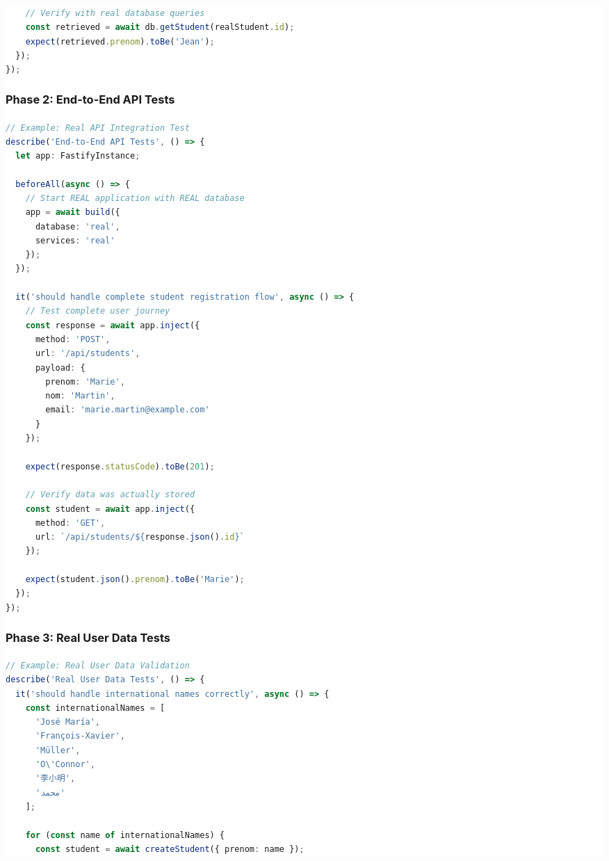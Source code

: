 ```typescript
    // Verify with real database queries
    const retrieved = await db.getStudent(realStudent.id);
    expect(retrieved.prenom).toBe('Jean');
  });
});
```

### **Phase 2: End-to-End API Tests**

```typescript
// Example: Real API Integration Test
describe('End-to-End API Tests', () => {
  let app: FastifyInstance;
  
  beforeAll(async () => {
    // Start REAL application with REAL database
    app = await build({
      database: 'real',
      services: 'real'
    });
  });

  it('should handle complete student registration flow', async () => {
    // Test complete user journey
    const response = await app.inject({
      method: 'POST',
      url: '/api/students',
      payload: {
        prenom: 'Marie',
        nom: 'Martin',
        email: 'marie.martin@example.com'
      }
    });
    
    expect(response.statusCode).toBe(201);
    
    // Verify data was actually stored
    const student = await app.inject({
      method: 'GET',
      url: `/api/students/${response.json().id}`
    });
    
    expect(student.json().prenom).toBe('Marie');
  });
});
```

### **Phase 3: Real User Data Tests**

```typescript
// Example: Real User Data Validation
describe('Real User Data Tests', () => {
  it('should handle international names correctly', async () => {
    const internationalNames = [
      'José María',
      'François-Xavier',
      'Müller',
      'O\'Connor',
      '李小明',
      'محمد'
    ];
    
    for (const name of internationalNames) {
      const student = await createStudent({ prenom: name });
```